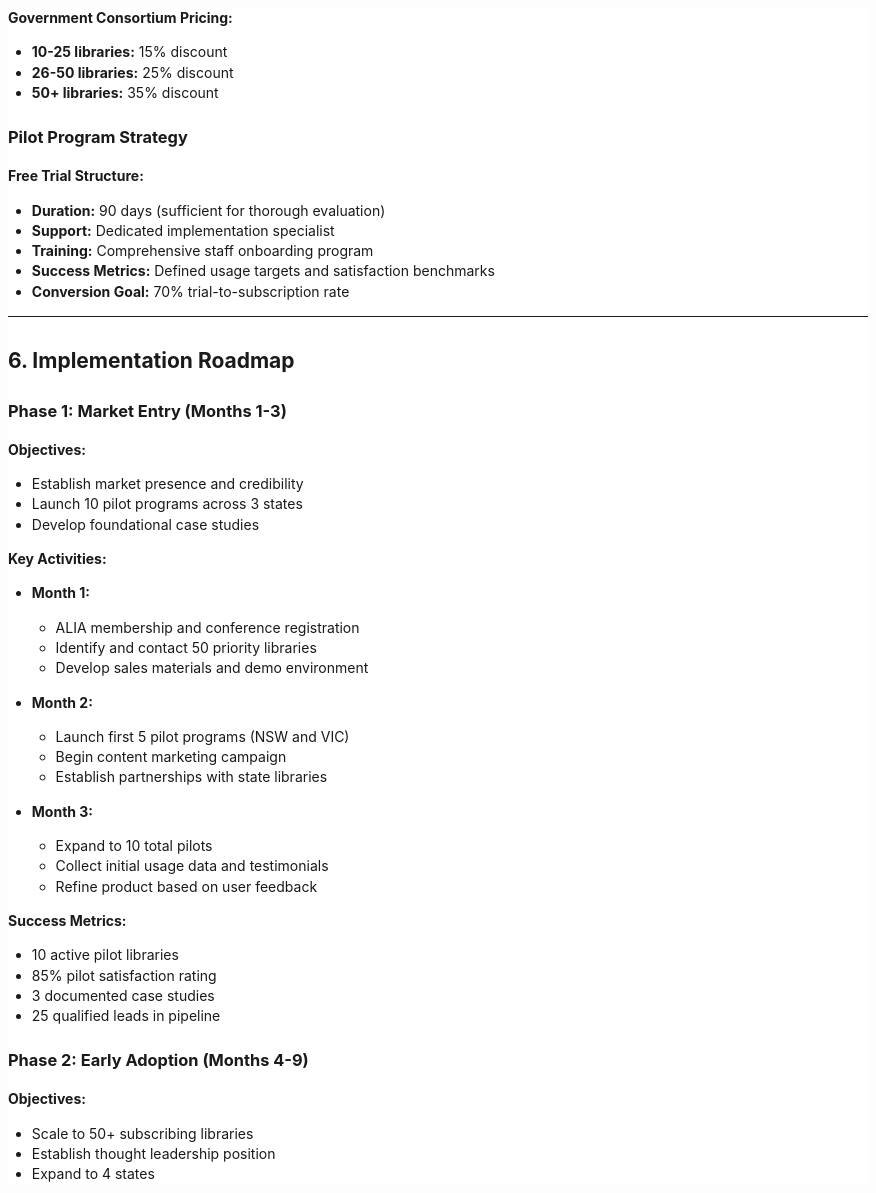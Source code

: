 **Government Consortium Pricing:**
- **10-25 libraries:** 15% discount
- **26-50 libraries:** 25% discount
- **50+ libraries:** 35% discount

### Pilot Program Strategy

**Free Trial Structure:**
- **Duration:** 90 days (sufficient for thorough evaluation)
- **Support:** Dedicated implementation specialist
- **Training:** Comprehensive staff onboarding program
- **Success Metrics:** Defined usage targets and satisfaction benchmarks
- **Conversion Goal:** 70% trial-to-subscription rate

---

## 6. Implementation Roadmap

### Phase 1: Market Entry (Months 1-3)

**Objectives:**
- Establish market presence and credibility
- Launch 10 pilot programs across 3 states
- Develop foundational case studies

**Key Activities:**
- **Month 1:**
  - ALIA membership and conference registration
  - Identify and contact 50 priority libraries
  - Develop sales materials and demo environment
  
- **Month 2:**
  - Launch first 5 pilot programs (NSW and VIC)
  - Begin content marketing campaign
  - Establish partnerships with state libraries
  
- **Month 3:**
  - Expand to 10 total pilots
  - Collect initial usage data and testimonials
  - Refine product based on user feedback

**Success Metrics:**
- 10 active pilot libraries
- 85% pilot satisfaction rating
- 3 documented case studies
- 25 qualified leads in pipeline

### Phase 2: Early Adoption (Months 4-9)

**Objectives:**
- Scale to 50+ subscribing libraries
- Establish thought leadership position
- Expand to 4 states
